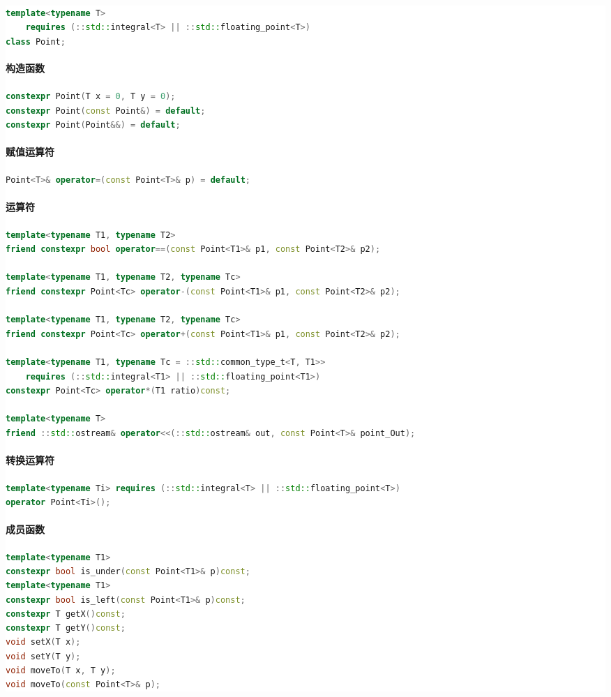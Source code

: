 ```c++
template<typename T>
	requires (::std::integral<T> || ::std::floating_point<T>)
class Point;
```

#### 构造函数

```c++
constexpr Point(T x = 0, T y = 0);
constexpr Point(const Point&) = default;
constexpr Point(Point&&) = default;
```

#### 赋值运算符

```c++
Point<T>& operator=(const Point<T>& p) = default;
```

#### 运算符

```c++
template<typename T1, typename T2>
friend constexpr bool operator==(const Point<T1>& p1, const Point<T2>& p2);

template<typename T1, typename T2, typename Tc>
friend constexpr Point<Tc> operator-(const Point<T1>& p1, const Point<T2>& p2);

template<typename T1, typename T2, typename Tc>
friend constexpr Point<Tc> operator+(const Point<T1>& p1, const Point<T2>& p2);

template<typename T1, typename Tc = ::std::common_type_t<T, T1>>
	requires (::std::integral<T1> || ::std::floating_point<T1>)
constexpr Point<Tc> operator*(T1 ratio)const;

template<typename T>
friend ::std::ostream& operator<<(::std::ostream& out, const Point<T>& point_Out);
```

#### 转换运算符

```c++
template<typename Ti> requires (::std::integral<T> || ::std::floating_point<T>)
operator Point<Ti>();
```

#### 成员函数

```c++
template<typename T1>
constexpr bool is_under(const Point<T1>& p)const;
template<typename T1>
constexpr bool is_left(const Point<T1>& p)const;
constexpr T getX()const;
constexpr T getY()const;
void setX(T x);
void setY(T y);
void moveTo(T x, T y);
void moveTo(const Point<T>& p);
```
